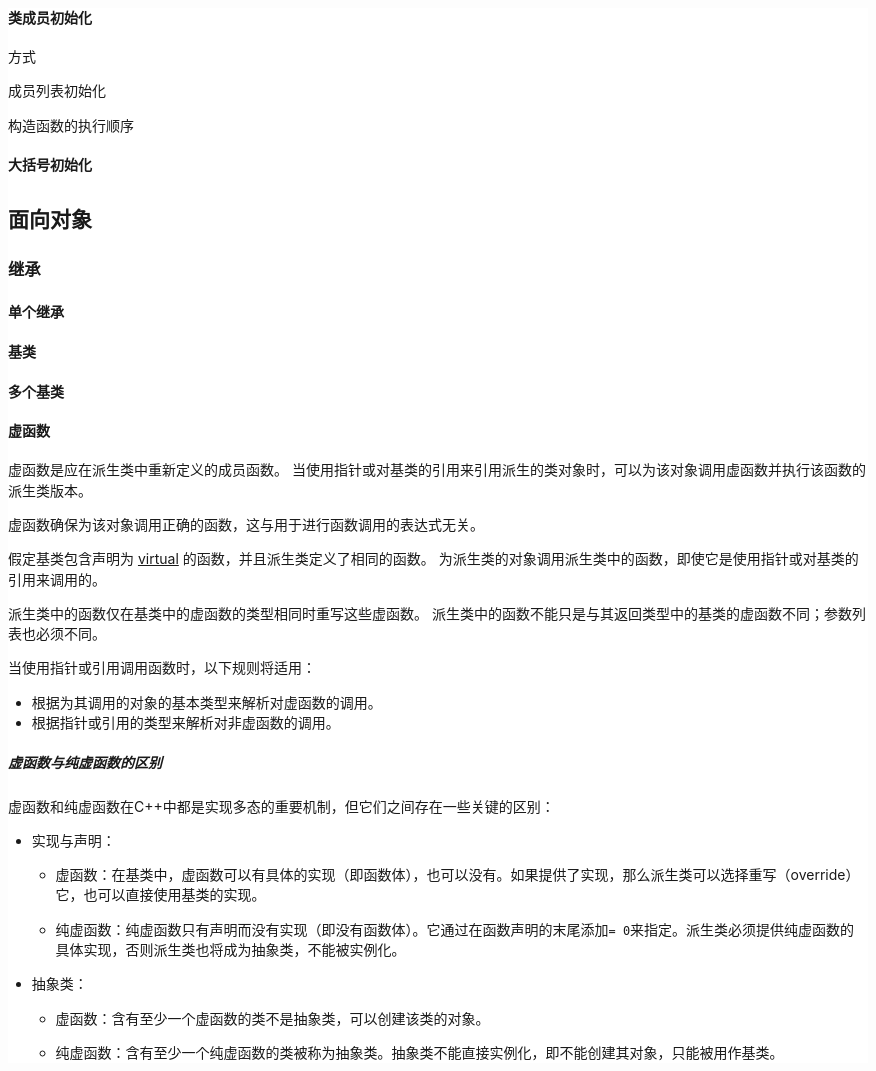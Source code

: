 #### 类成员初始化

方式

成员列表初始化



构造函数的执行顺序



#### 大括号初始化



## 面向对象

### 继承

#### 单个继承

#### 基类

#### 多个基类

#### 虚函数

虚函数是应在派生类中重新定义的成员函数。 当使用指针或对基类的引用来引用派生的类对象时，可以为该对象调用虚函数并执行该函数的派生类版本。

虚函数确保为该对象调用正确的函数，这与用于进行函数调用的表达式无关。

假定基类包含声明为 [virtual](https://learn.microsoft.com/zh-cn/cpp/cpp/virtual-cpp?view=msvc-170) 的函数，并且派生类定义了相同的函数。 为派生类的对象调用派生类中的函数，即使它是使用指针或对基类的引用来调用的。 



派生类中的函数仅在基类中的虚函数的类型相同时重写这些虚函数。 派生类中的函数不能只是与其返回类型中的基类的虚函数不同；参数列表也必须不同。

当使用指针或引用调用函数时，以下规则将适用：

- 根据为其调用的对象的基本类型来解析对虚函数的调用。
- 根据指针或引用的类型来解析对非虚函数的调用。



##### 虚函数与纯虚函数的区别

虚函数和纯虚函数在C++中都是实现多态的重要机制，但它们之间存在一些关键的区别：

* 实现与声明：

  - 虚函数：在基类中，虚函数可以有具体的实现（即函数体），也可以没有。如果提供了实现，那么派生类可以选择重写（override）它，也可以直接使用基类的实现。

  - 纯虚函数：纯虚函数只有声明而没有实现（即没有函数体）。它通过在函数声明的末尾添加`= 0`来指定。派生类必须提供纯虚函数的具体实现，否则派生类也将成为抽象类，不能被实例化。

- 抽象类：

  - 虚函数：含有至少一个虚函数的类不是抽象类，可以创建该类的对象。

  - 纯虚函数：含有至少一个纯虚函数的类被称为抽象类。抽象类不能直接实例化，即不能创建其对象，只能被用作基类。

